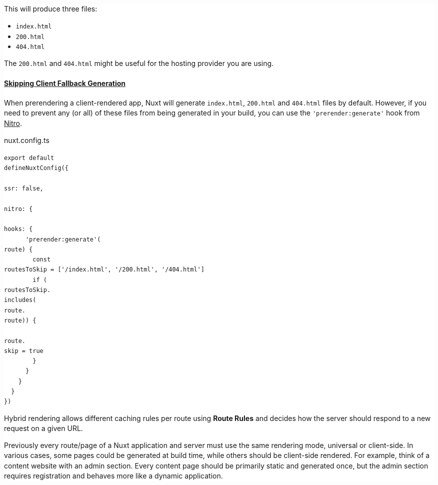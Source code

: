 
This will produce three files:

*   `index.html`
*   `200.html`
*   `404.html`

The `200.html` and `404.html` might be useful for the hosting provider you are using.

#### [Skipping Client Fallback Generation](#skipping-client-fallback-generation)

When prerendering a client-rendered app, Nuxt will generate `index.html`, `200.html` and `404.html` files by default. However, if you need to prevent any (or all) of these files from being generated in your build, you can use the `'prerender:generate'` hook from [Nitro](about:/docs/getting-started/prerendering#prerendergenerate-nitro-hook).

nuxt.config.ts

```
export default 
defineNuxtConfig({
  
ssr: false,
  
nitro: {
    
hooks: {
      'prerender:generate'(
route) {
        const 
routesToSkip = ['/index.html', '/200.html', '/404.html']
        if (
routesToSkip.
includes(
route.
route)) {
          
route.
skip = true
        }
      }
    }
  }
})

```


Hybrid rendering allows different caching rules per route using **Route Rules** and decides how the server should respond to a new request on a given URL.

Previously every route/page of a Nuxt application and server must use the same rendering mode, universal or client-side. In various cases, some pages could be generated at build time, while others should be client-side rendered. For example, think of a content website with an admin section. Every content page should be primarily static and generated once, but the admin section requires registration and behaves more like a dynamic application.
